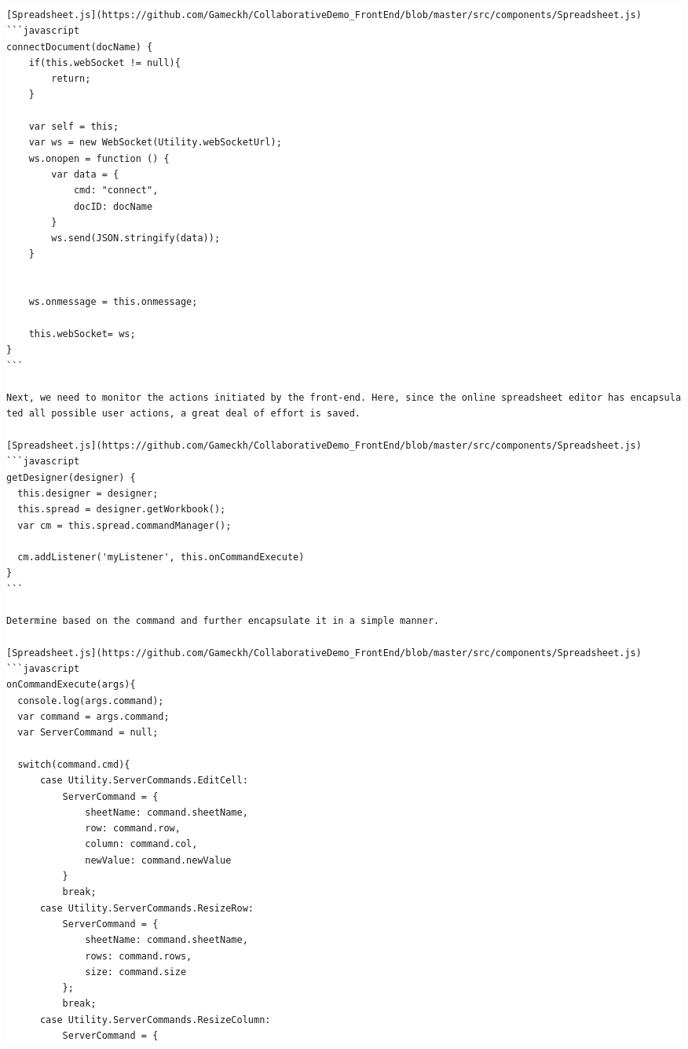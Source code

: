     [Spreadsheet.js](https://github.com/Gameckh/CollaborativeDemo_FrontEnd/blob/master/src/components/Spreadsheet.js)
    ```javascript
    connectDocument(docName) {
        if(this.webSocket != null){
            return;
        }

        var self = this;
        var ws = new WebSocket(Utility.webSocketUrl);
        ws.onopen = function () {
            var data = {
                cmd: "connect",
                docID: docName
            }
            ws.send(JSON.stringify(data));
        }
    

        ws.onmessage = this.onmessage;

        this.webSocket= ws;
    }
    ```

    Next, we need to monitor the actions initiated by the front-end. Here, since the online spreadsheet editor has encapsulated all possible user actions, a great deal of effort is saved.

    [Spreadsheet.js](https://github.com/Gameckh/CollaborativeDemo_FrontEnd/blob/master/src/components/Spreadsheet.js)
    ```javascript
    getDesigner(designer) {
      this.designer = designer;
      this.spread = designer.getWorkbook();
      var cm = this.spread.commandManager();

      cm.addListener('myListener', this.onCommandExecute)
    }
    ```

    Determine based on the command and further encapsulate it in a simple manner.

    [Spreadsheet.js](https://github.com/Gameckh/CollaborativeDemo_FrontEnd/blob/master/src/components/Spreadsheet.js)
    ```javascript
    onCommandExecute(args){
      console.log(args.command);
      var command = args.command;
      var ServerCommand = null;

      switch(command.cmd){
          case Utility.ServerCommands.EditCell:
              ServerCommand = {
                  sheetName: command.sheetName,
                  row: command.row,
                  column: command.col,
                  newValue: command.newValue
              }
              break;
          case Utility.ServerCommands.ResizeRow:
              ServerCommand = {
                  sheetName: command.sheetName,
                  rows: command.rows,
                  size: command.size
              };
              break;
          case Utility.ServerCommands.ResizeColumn:
              ServerCommand = {